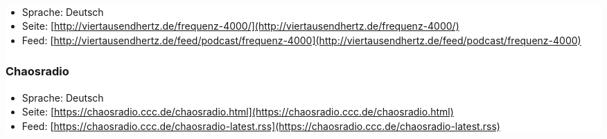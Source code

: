 * Sprache: Deutsch
* Seite: [http://viertausendhertz.de/frequenz-4000/](http://viertausendhertz.de/frequenz-4000/)
* Feed: [http://viertausendhertz.de/feed/podcast/frequenz-4000](http://viertausendhertz.de/feed/podcast/frequenz-4000)

### Chaosradio

* Sprache: Deutsch
* Seite: [https://chaosradio.ccc.de/chaosradio.html](https://chaosradio.ccc.de/chaosradio.html)
* Feed: [https://chaosradio.ccc.de/chaosradio-latest.rss](https://chaosradio.ccc.de/chaosradio-latest.rss)
